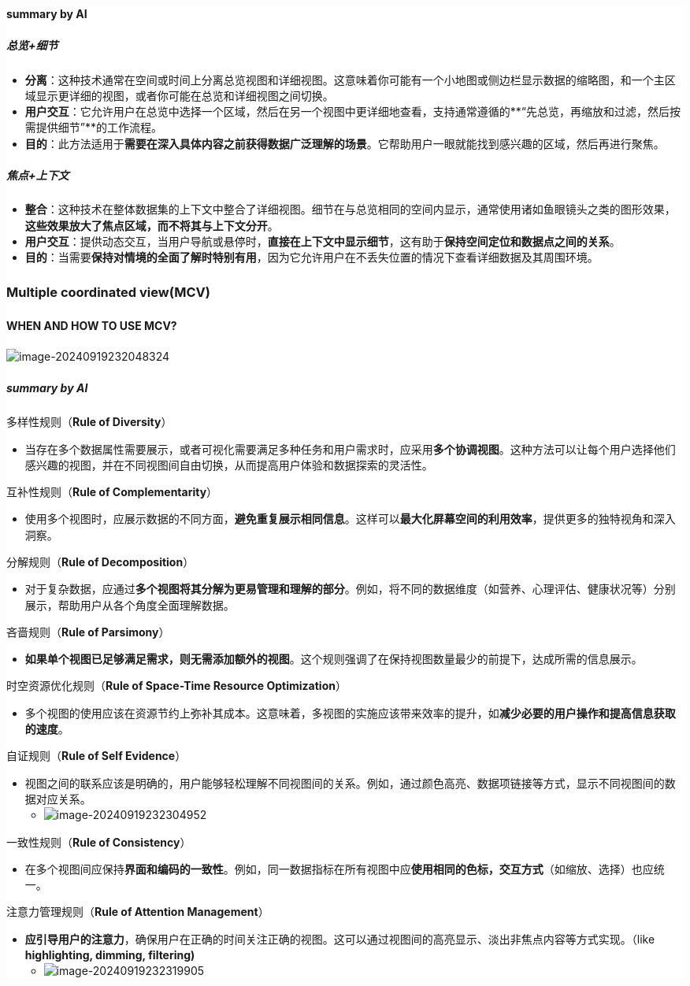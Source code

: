 #### summary by AI

##### 总览+细节

- **分离**：这种技术通常在空间或时间上分离总览视图和详细视图。这意味着你可能有一个小地图或侧边栏显示数据的缩略图，和一个主区域显示更详细的视图，或者你可能在总览和详细视图之间切换。
- **用户交互**：它允许用户在总览中选择一个区域，然后在另一个视图中更详细地查看，支持通常遵循的**“先总览，再缩放和过滤，然后按需提供细节”**的工作流程。
- **目的**：此方法适用于**需要在深入具体内容之前获得数据广泛理解的场景**。它帮助用户一眼就能找到感兴趣的区域，然后再进行聚焦。

##### 焦点+上下文

- **整合**：这种技术在整体数据集的上下文中整合了详细视图。细节在与总览相同的空间内显示，通常使用诸如鱼眼镜头之类的图形效果，**这些效果放大了焦点区域，而不将其与上下文分开**。
- **用户交互**：提供动态交互，当用户导航或悬停时，**直接在上下文中显示细节**，这有助于**保持空间定位和数据点之间的关系**。
- **目的**：当需要**保持对情境的全面了解时特别有用**，因为它允许用户在不丢失位置的情况下查看详细数据及其周围环境。

### Multiple coordinated view(MCV)

#### WHEN AND HOW TO USE MCV?

![image-20240919232048324](https://linkingblog.oss-eu-central-1.aliyuncs.com/image-20240919232048324.png)

##### summary by AI

多样性规则（**Rule of Diversity**）

- 当存在多个数据属性需要展示，或者可视化需要满足多种任务和用户需求时，应采用**多个协调视图**。这种方法可以让每个用户选择他们感兴趣的视图，并在不同视图间自由切换，从而提高用户体验和数据探索的灵活性。

互补性规则（**Rule of Complementarity**）

- 使用多个视图时，应展示数据的不同方面，**避免重复展示相同信息**。这样可以**最大化屏幕空间的利用效率**，提供更多的独特视角和深入洞察。

分解规则（**Rule of Decomposition**）

- 对于复杂数据，应通过**多个视图将其分解为更易管理和理解的部分**。例如，将不同的数据维度（如营养、心理评估、健康状况等）分别展示，帮助用户从各个角度全面理解数据。

吝啬规则（**Rule of Parsimony**）

- **如果单个视图已足够满足需求，则无需添加额外的视图**。这个规则强调了在保持视图数量最少的前提下，达成所需的信息展示。

时空资源优化规则（**Rule of Space-Time Resource Optimization**）

- 多个视图的使用应该在资源节约上弥补其成本。这意味着，多视图的实施应该带来效率的提升，如**减少必要的用户操作和提高信息获取的速度**。

自证规则（**Rule of Self Evidence**）

- 视图之间的联系应该是明确的，用户能够轻松理解不同视图间的关系。例如，通过颜色高亮、数据项链接等方式，显示不同视图间的数据对应关系。
  - ![image-20240919232304952](https://linkingblog.oss-eu-central-1.aliyuncs.com/image-20240919232304952.png)

一致性规则（**Rule of Consistency**）

- 在多个视图间应保持**界面和编码的一致性**。例如，同一数据指标在所有视图中应**使用相同的色标，交互方式**（如缩放、选择）也应统一。

注意力管理规则（**Rule of Attention Management**）

- **应引导用户的注意力**，确保用户在正确的时间关注正确的视图。这可以通过视图间的高亮显示、淡出非焦点内容等方式实现。（like **highlighting, dimming, filtering)**
  - ![image-20240919232319905](https://linkingblog.oss-eu-central-1.aliyuncs.com/image-20240919232319905.png)
